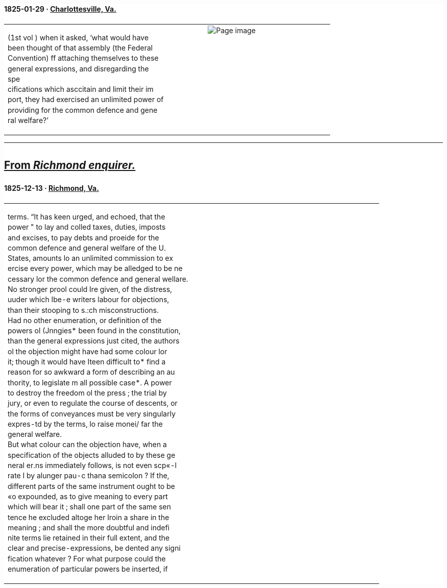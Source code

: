 #### 1825-01-29 &middot; [Charlottesville, Va.](http://dbpedia.org/resource/Charlottesville%2C_Virginia)

<table style="width: 100%;"><tr><td style="width: 50%">

  
(1st vol ) when it asked, ‘what would have  
been thought of that assembly (the Federal  
Convention) ff attaching themselves to these  
general expressions, and disregarding the spe­  
cifications which asccitain and limit their im­  
port, they had exercised an unlimited power of  
providing for the common defence and gene­  
ral welfare?’
</td><td style="width: 50%; max-height: 75%; margin: auto; display: block;">
<img alt="Page image" src="https://tile.loc.gov/image-services/iiif/service:ndnp:vi:batch_vi_naturals_ver01:data:sn85025230:00414184108:1825012901:0027/pct:74.94642857142857,28.50662089259441,17.00595238095238,4.185058034984469/!600,600/0/default.jpg"/>
</td>
</tr></table>

---

## [From _Richmond enquirer._](https://www.loc.gov/resource/sn84024735/1825-12-13/ed-1/?sp=3)

#### 1825-12-13 &middot; [Richmond, Va.](http://dbpedia.org/resource/Richmond%2C_Virginia)

<table style="width: 100%;"><tr><td style="width: 50%">

  
terms. “It has keen urged, and echoed, that the  
power &quot; to lay and colled taxes, duties, imposts  
and excises, to pay debts and proeide for the  
common defence and general welfare of the U.  
States, amounts lo an unlimited commission to ex­  
ercise every power, which may be alledged to be ne­  
cessary lor the common defence and general wellare.  
No stronger prool could Ire given, of the distress,  
uuder which Ibe-e writers labour for objections,  
than their stooping to s.:ch misconstructions.  
Had no other enumeration, or definition of the  
powers ol (Jnngies* been found in the constitution,  
than the general expressions just cited, the authors  
ol the objection might have had some colour lor  
it; though it would have Iteen difficult to* find a  
reason for so awkward a form of describing an au­  
thority, to legislate m all possible case*. A power  
to destroy the freedom ol the press ; the trial by  
jury, or even to regulate the course of descents, or  
the forms of conveyances must be very singularly  
expres-td by the terms, lo raise monei/ far the  
general welfare.  
But what colour can the objection have, when a  
specification of the objects alluded to by these ge­  
neral er.ns immediately follows, is not even scp«-l  
rate I by alunger pau-c thana semicolon ? If the,  
different parts of the same instrument ought to be  
«o expounded, as to give meaning to every part  
which will bear it ; shall one part of the same sen­  
tence he excluded altoge her Iroin a share in the  
meaning ; and shall the more doubtful and indefi­  
nite terms lie retained in their full extent, and the  
clear and precise-expressions, be dented any signi­  
fication whatever ? For what purpose could the  
enumeration of particular powers be inserted, if  